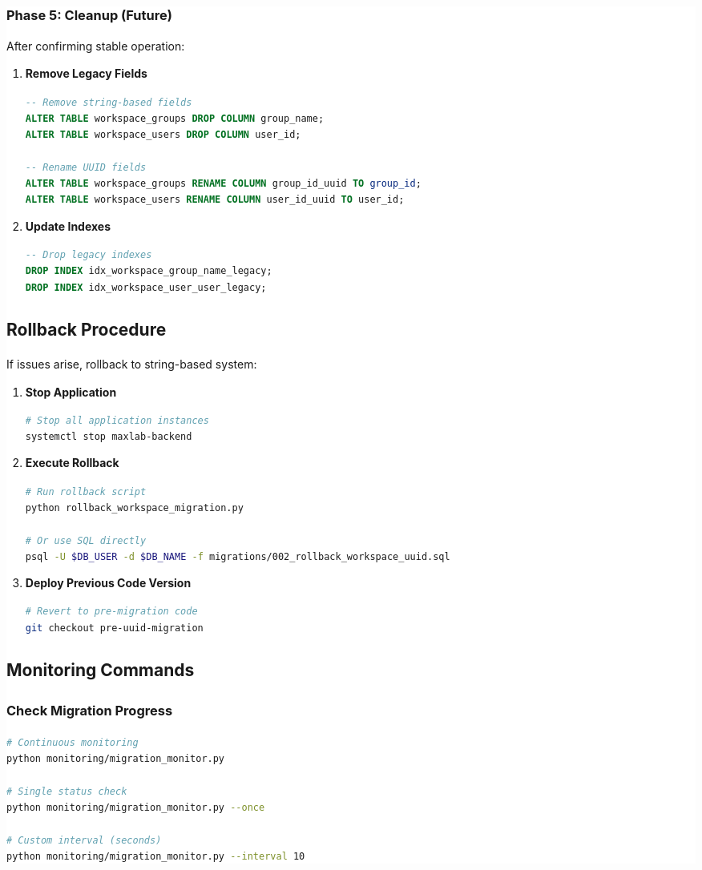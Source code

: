### Phase 5: Cleanup (Future)

After confirming stable operation:

1. **Remove Legacy Fields**
   ```sql
   -- Remove string-based fields
   ALTER TABLE workspace_groups DROP COLUMN group_name;
   ALTER TABLE workspace_users DROP COLUMN user_id;
   
   -- Rename UUID fields
   ALTER TABLE workspace_groups RENAME COLUMN group_id_uuid TO group_id;
   ALTER TABLE workspace_users RENAME COLUMN user_id_uuid TO user_id;
   ```

2. **Update Indexes**
   ```sql
   -- Drop legacy indexes
   DROP INDEX idx_workspace_group_name_legacy;
   DROP INDEX idx_workspace_user_user_legacy;
   ```

## Rollback Procedure

If issues arise, rollback to string-based system:

1. **Stop Application**
   ```bash
   # Stop all application instances
   systemctl stop maxlab-backend
   ```

2. **Execute Rollback**
   ```bash
   # Run rollback script
   python rollback_workspace_migration.py
   
   # Or use SQL directly
   psql -U $DB_USER -d $DB_NAME -f migrations/002_rollback_workspace_uuid.sql
   ```

3. **Deploy Previous Code Version**
   ```bash
   # Revert to pre-migration code
   git checkout pre-uuid-migration
   ```

## Monitoring Commands

### Check Migration Progress
```bash
# Continuous monitoring
python monitoring/migration_monitor.py

# Single status check
python monitoring/migration_monitor.py --once

# Custom interval (seconds)
python monitoring/migration_monitor.py --interval 10
```
